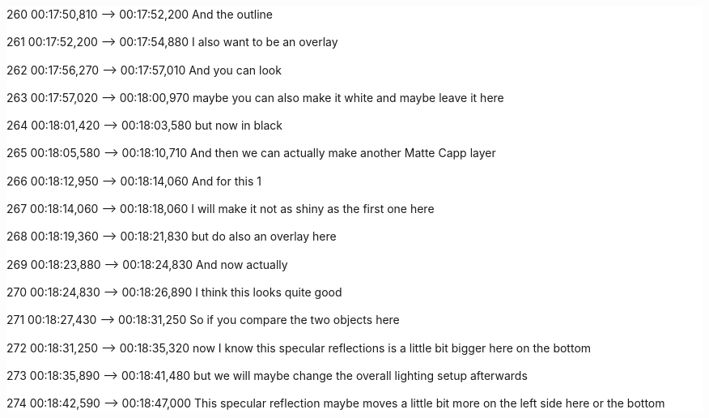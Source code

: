 260
00:17:50,810 --> 00:17:52,200
And the outline

261
00:17:52,200 --> 00:17:54,880
I also want to be an overlay

262
00:17:56,270 --> 00:17:57,010
And you can look

263
00:17:57,020 --> 00:18:00,970
maybe you can also make it white and maybe leave it here

264
00:18:01,420 --> 00:18:03,580
but now in black

265
00:18:05,580 --> 00:18:10,710
And then we can actually make another Matte Capp layer

266
00:18:12,950 --> 00:18:14,060
And for this 1

267
00:18:14,060 --> 00:18:18,060
I will make it not as shiny as the first one here

268
00:18:19,360 --> 00:18:21,830
but do also an overlay here

269
00:18:23,880 --> 00:18:24,830
And now actually

270
00:18:24,830 --> 00:18:26,890
I think this looks quite good

271
00:18:27,430 --> 00:18:31,250
So if you compare the two objects here

272
00:18:31,250 --> 00:18:35,320
now I know this specular reflections is a little bit bigger here on the bottom

273
00:18:35,890 --> 00:18:41,480
but we will maybe change the overall lighting setup afterwards

274
00:18:42,590 --> 00:18:47,000
This specular reflection maybe moves a little bit more on the left side here or the bottom
